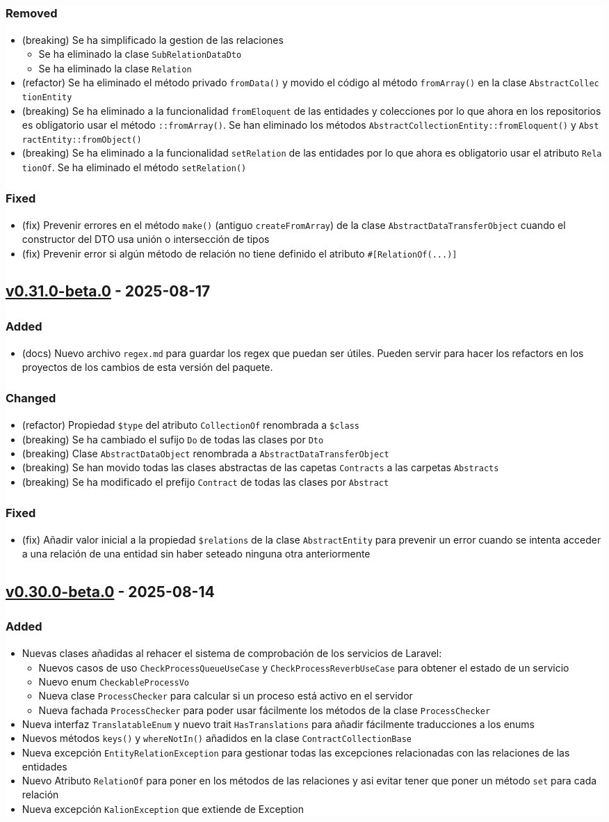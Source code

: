 ### Removed

* (breaking) Se ha simplificado la gestion de las relaciones
  * Se ha eliminado la clase `SubRelationDataDto`
  * Se ha eliminado la clase `Relation`
* (refactor) Se ha eliminado el método privado `fromData()` y movido el código al método `fromArray()` en la clase `AbstractCollectionEntity`
* (breaking) Se ha eliminado a la funcionalidad `fromEloquent` de las entidades y colecciones por lo que ahora en los repositorios es obligatorio usar el método `::fromArray()`. Se han eliminado los métodos `AbstractCollectionEntity::fromEloquent()` y `AbstractEntity::fromObject()`
* (breaking) Se ha eliminado a la funcionalidad `setRelation` de las entidades por lo que ahora es obligatorio usar el atributo `RelationOf`. Se ha eliminado el método `setRelation()`

### Fixed

* (fix) Prevenir errores en el método `make()` (antiguo `createFromArray`) de la clase `AbstractDataTransferObject` cuando el constructor del DTO usa unión o intersección de tipos
* (fix) Prevenir error si algún método de relación no tiene definido el atributo `#[RelationOf(...)]`

## [v0.31.0-beta.0](https://github.com/kalel1500/kalion/compare/v0.30.0-beta.0...v0.31.0-beta.0) - 2025-08-17

### Added

* (docs) Nuevo archivo `regex.md` para guardar los regex que puedan ser útiles. Pueden servir para hacer los refactors en los proyectos de los cambios de esta versión del paquete.

### Changed

* (refactor) Propiedad `$type` del atributo `CollectionOf` renombrada a `$class`
* (breaking) Se ha cambiado el sufijo `Do` de todas las clases por `Dto`
* (breaking) Clase `AbstractDataObject` renombrada a `AbstractDataTransferObject`
* (breaking) Se han movido todas las clases abstractas de las capetas `Contracts` a las carpetas `Abstracts`
* (breaking) Se ha modificado el prefijo `Contract` de todas las clases por `Abstract`

### Fixed

* (fix) Añadir valor inicial a la propiedad `$relations` de la clase `AbstractEntity` para prevenir un error cuando se intenta acceder a una relación de una entidad sin haber seteado ninguna otra anteriormente

## [v0.30.0-beta.0](https://github.com/kalel1500/kalion/compare/v0.29.2-beta.1...v0.30.0-beta.0) - 2025-08-14

### Added

* Nuevas clases añadidas al rehacer el sistema de comprobación de los servicios de Laravel:
  * Nuevos casos de uso `CheckProcessQueueUseCase` y `CheckProcessReverbUseCase` para obtener el estado de un servicio
  * Nuevo enum `CheckableProcessVo`
  * Nueva clase `ProcessChecker` para calcular si un proceso está activo en el servidor
  * Nueva fachada `ProcessChecker` para poder usar fácilmente los métodos de la clase `ProcessChecker`
* Nueva interfaz `TranslatableEnum` y nuevo trait `HasTranslations` para añadir fácilmente traducciones a los enums
* Nuevos métodos `keys()` y `whereNotIn()` añadidos en la clase `ContractCollectionBase`
* Nueva excepción `EntityRelationException` para gestionar todas las excepciones relacionadas con las relaciones de las entidades
* Nuevo Atributo `RelationOf` para poner en los métodos de las relaciones y asi evitar tener que poner un método `set` para cada relación
* Nueva excepción `KalionException` que extiende de Exception